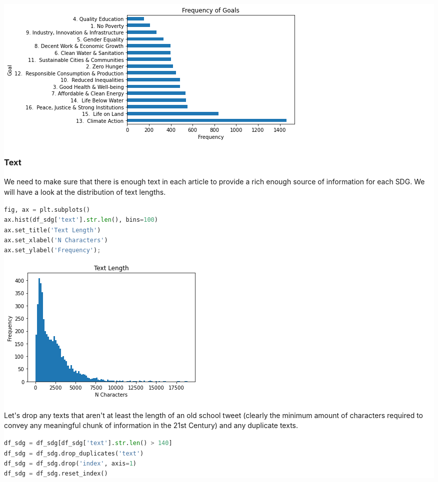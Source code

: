 ![png](output_21_0.png)


### Text

We need to make sure that there is enough text in each article to provide a rich enough source of information for each SDG. We will have a look at the distribution of text lengths.


```python
fig, ax = plt.subplots()
ax.hist(df_sdg['text'].str.len(), bins=100)
ax.set_title('Text Length')
ax.set_xlabel('N Characters')
ax.set_ylabel('Frequency');
```


![png](output_24_0.png)


Let's drop any texts that aren't at least the length of an old school tweet (clearly the minimum amount of characters required to convey any meaningful chunk of information in the 21st Century) and any duplicate texts.


```python
df_sdg = df_sdg[df_sdg['text'].str.len() > 140]
df_sdg = df_sdg.drop_duplicates('text')
df_sdg = df_sdg.drop('index', axis=1)
df_sdg = df_sdg.reset_index()
```
